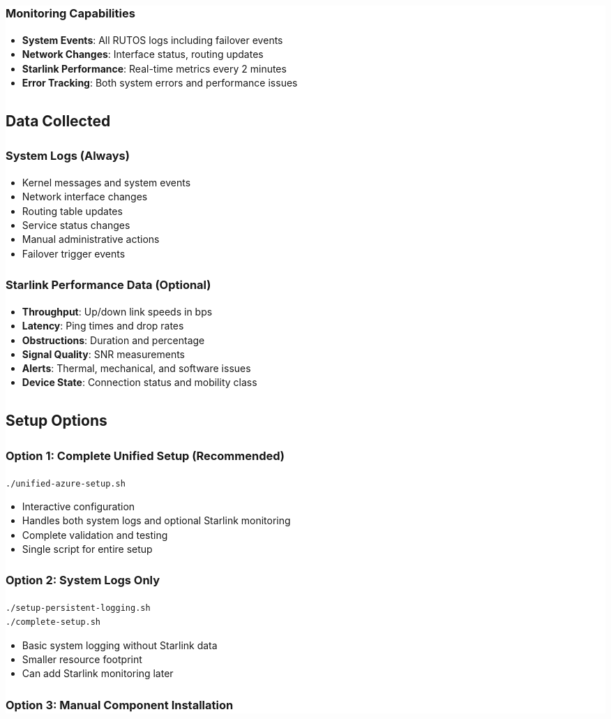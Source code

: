 ### Monitoring Capabilities

- **System Events**: All RUTOS logs including failover events
- **Network Changes**: Interface status, routing updates
- **Starlink Performance**: Real-time metrics every 2 minutes
- **Error Tracking**: Both system errors and performance issues

## Data Collected

### System Logs (Always)

- Kernel messages and system events
- Network interface changes
- Routing table updates
- Service status changes
- Manual administrative actions
- Failover trigger events

### Starlink Performance Data (Optional)

- **Throughput**: Up/down link speeds in bps
- **Latency**: Ping times and drop rates
- **Obstructions**: Duration and percentage
- **Signal Quality**: SNR measurements
- **Alerts**: Thermal, mechanical, and software issues
- **Device State**: Connection status and mobility class

## Setup Options

### Option 1: Complete Unified Setup (Recommended)

```bash
./unified-azure-setup.sh
```

- Interactive configuration
- Handles both system logs and optional Starlink monitoring
- Complete validation and testing
- Single script for entire setup

### Option 2: System Logs Only

```bash
./setup-persistent-logging.sh
./complete-setup.sh
```

- Basic system logging without Starlink data
- Smaller resource footprint
- Can add Starlink monitoring later

### Option 3: Manual Component Installation
